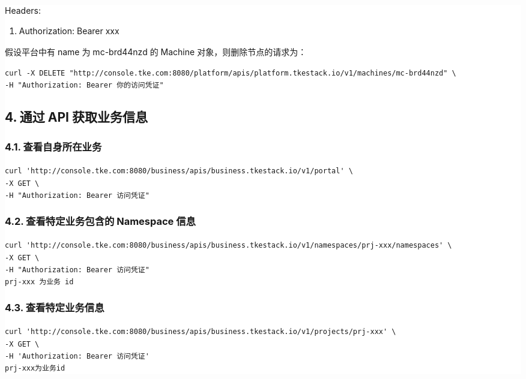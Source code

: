 Headers:

1. Authorization: Bearer xxx

假设平台中有 name 为 mc-brd44nzd 的 Machine 对象，则删除节点的请求为：

```shell
curl -X DELETE "http://console.tke.com:8080/platform/apis/platform.tkestack.io/v1/machines/mc-brd44nzd" \
-H "Authorization: Bearer 你的访问凭证"
```


## 4. 通过 API 获取业务信息

### 4.1. 查看自身所在业务

```shell
curl 'http://console.tke.com:8080/business/apis/business.tkestack.io/v1/portal' \
-X GET \
-H "Authorization: Bearer 访问凭证"
```

### 4.2. 查看特定业务包含的 Namespace 信息

```shell
curl 'http://console.tke.com:8080/business/apis/business.tkestack.io/v1/namespaces/prj-xxx/namespaces' \
-X GET \
-H "Authorization: Bearer 访问凭证"
prj-xxx 为业务 id
```

### 4.3. 查看特定业务信息

```shell
curl 'http://console.tke.com:8080/business/apis/business.tkestack.io/v1/projects/prj-xxx' \
-X GET \
-H 'Authorization: Bearer 访问凭证'
prj-xxx为业务id
```

